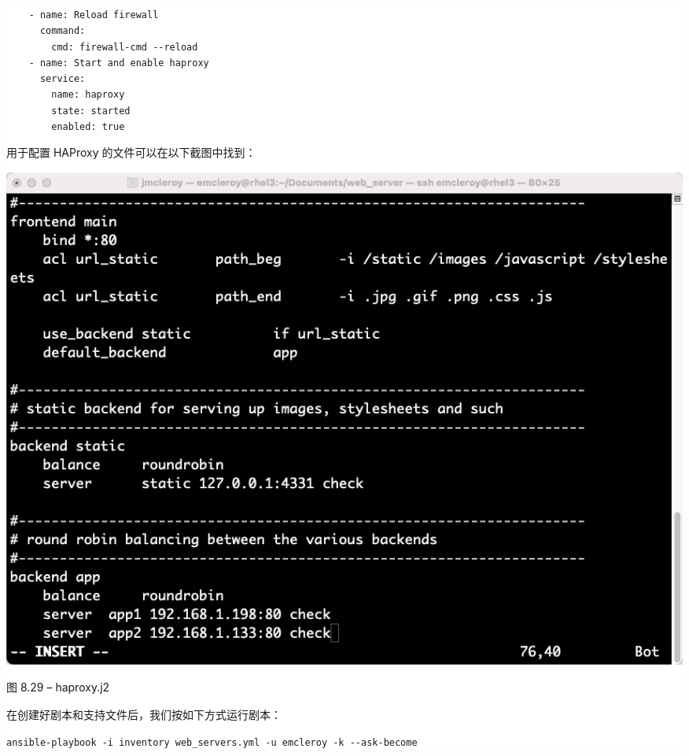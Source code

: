 ```
    - name: Reload firewall
      command:
        cmd: firewall-cmd --reload
    - name: Start and enable haproxy
      service:
        name: haproxy
        state: started
        enabled: true
```

用于配置 HAProxy 的文件可以在以下截图中找到：

![图 8.29 – haproxy.j2](img/Figure_8.29_B18607.jpg)

图 8.29 – haproxy.j2

在创建好剧本和支持文件后，我们按如下方式运行剧本：

```
ansible-playbook -i inventory web_servers.yml -u emcleroy -k --ask-become
```
